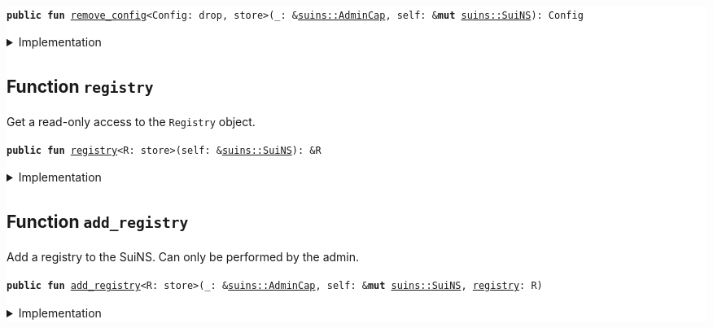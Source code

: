 
<pre><code><b>public</b> <b>fun</b> <a href="suins.md#0xd22b24490e0bae52676651b4f56660a5ff8022a2576e0089f79b3c88d44e08f0_suins_remove_config">remove_config</a>&lt;Config: drop, store&gt;(_: &<a href="suins.md#0xd22b24490e0bae52676651b4f56660a5ff8022a2576e0089f79b3c88d44e08f0_suins_AdminCap">suins::AdminCap</a>, self: &<b>mut</b> <a href="suins.md#0xd22b24490e0bae52676651b4f56660a5ff8022a2576e0089f79b3c88d44e08f0_suins_SuiNS">suins::SuiNS</a>): Config
</code></pre>



<details><summary>Implementation</summary></details>

<a name="0xd22b24490e0bae52676651b4f56660a5ff8022a2576e0089f79b3c88d44e08f0_suins_registry"></a>

## Function `registry`

Get a read-only access to the <code>Registry</code> object.


<pre><code><b>public</b> <b>fun</b> <a href="registry.md#0xd22b24490e0bae52676651b4f56660a5ff8022a2576e0089f79b3c88d44e08f0_registry">registry</a>&lt;R: store&gt;(self: &<a href="suins.md#0xd22b24490e0bae52676651b4f56660a5ff8022a2576e0089f79b3c88d44e08f0_suins_SuiNS">suins::SuiNS</a>): &R
</code></pre>



<details><summary>Implementation</summary></details>

<a name="0xd22b24490e0bae52676651b4f56660a5ff8022a2576e0089f79b3c88d44e08f0_suins_add_registry"></a>

## Function `add_registry`

Add a registry to the SuiNS. Can only be performed by the admin.


<pre><code><b>public</b> <b>fun</b> <a href="suins.md#0xd22b24490e0bae52676651b4f56660a5ff8022a2576e0089f79b3c88d44e08f0_suins_add_registry">add_registry</a>&lt;R: store&gt;(_: &<a href="suins.md#0xd22b24490e0bae52676651b4f56660a5ff8022a2576e0089f79b3c88d44e08f0_suins_AdminCap">suins::AdminCap</a>, self: &<b>mut</b> <a href="suins.md#0xd22b24490e0bae52676651b4f56660a5ff8022a2576e0089f79b3c88d44e08f0_suins_SuiNS">suins::SuiNS</a>, <a href="registry.md#0xd22b24490e0bae52676651b4f56660a5ff8022a2576e0089f79b3c88d44e08f0_registry">registry</a>: R)
</code></pre>



<details><summary>Implementation</summary></details>
